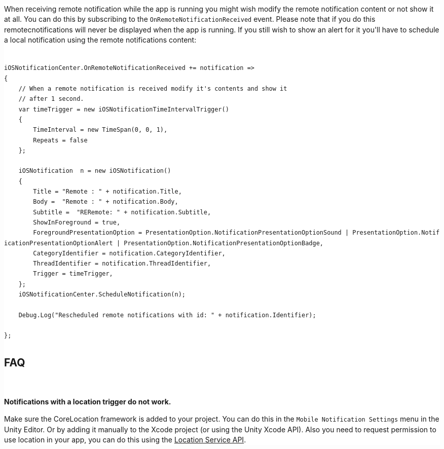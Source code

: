 When receiving remote notification while the app is running you might wish modify the remote notification content or not show it at all. You can do this by subscribing  to the `OnRemoteNotificationReceived` event. Please note that if you do this remotecnotifications will never be displayed when the app is running. If you still wish to show an alert for it you'll have to schedule a local notification using the remote notifications content:

```

iOSNotificationCenter.OnRemoteNotificationReceived += notification =>
{
	// When a remote notification is received modify it's contents and show it
    // after 1 second.
	var timeTrigger = new iOSNotificationTimeIntervalTrigger()
	{
		TimeInterval = new TimeSpan(0, 0, 1),
		Repeats = false
	};
				
	iOSNotification  n = new iOSNotification()
	{
		Title = "Remote : " + notification.Title,
		Body =  "Remote : " + notification.Body,
		Subtitle =  "RERemote: " + notification.Subtitle,
		ShowInForeground = true,
		ForegroundPresentationOption = PresentationOption.NotificationPresentationOptionSound | PresentationOption.NotificationPresentationOptionAlert | PresentationOption.NotificationPresentationOptionBadge,
		CategoryIdentifier = notification.CategoryIdentifier,
		ThreadIdentifier = notification.ThreadIdentifier,
		Trigger = timeTrigger,
	};
	iOSNotificationCenter.ScheduleNotification(n);
			
	Debug.Log("Rescheduled remote notifications with id: " + notification.Identifier);

};
```



## FAQ
&nbsp;

**Notifications with a location trigger do not work.**

Make sure the CoreLocation framework is added to your project. You can do this in the `Mobile Notification Settings` menu in the Unity Editor. Or by adding it manually to the Xcode project (or using the Unity Xcode API). Also you need to request permission to use location in your app, you can do this using the [Location Service API](https://docs.unity3d.com/ScriptReference/LocationService.html).




